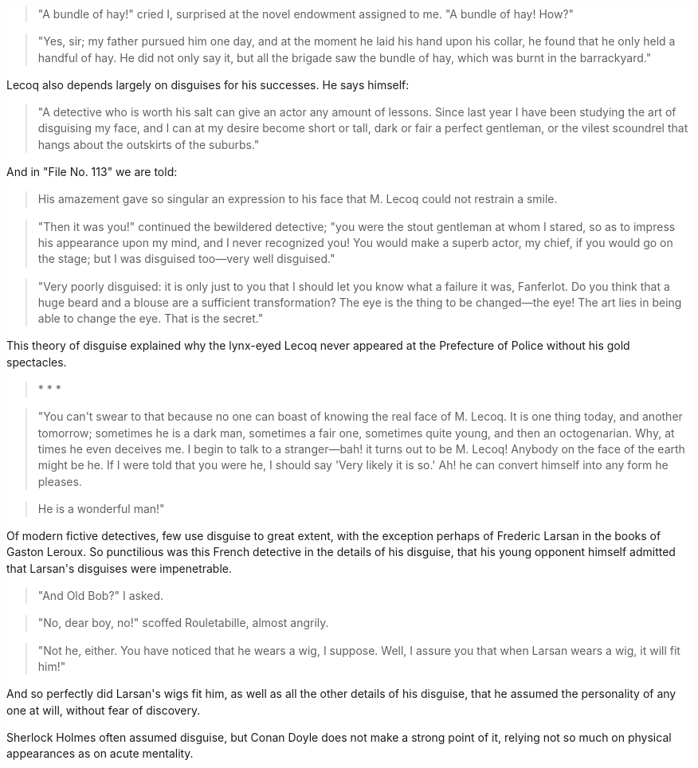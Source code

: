 >&quot;A bundle of hay!&quot; cried I, surprised at the novel endowment assigned to me. &quot;A bundle of hay! How?&quot;

>&quot;Yes, sir; my father pursued him one day, and at the moment he laid his hand upon his collar, he found that he only held a handful of hay. He did not only say it, but all the brigade saw the bundle of hay, which was burnt in the barrackyard.&quot;

Lecoq also depends largely on disguises for his successes. He says himself:

>&quot;A detective who is worth his salt can give an actor any amount of lessons. Since last year I have been studying the art of disguising my face, and I can at my desire become short or tall, dark or fair a perfect gentleman, or the vilest scoundrel that hangs about the outskirts of the suburbs.&quot;

And in &quot;File No. 113&quot; we are told:

>His amazement gave so singular an expression to his face that M. Lecoq could not restrain a smile.

>&quot;Then it was you!&quot; continued the bewildered detective; &quot;you were the stout gentleman at whom I stared, so as to impress his appearance upon my mind, and I never recognized you! You would make a superb actor, my chief, if you would go on the stage; but I was disguised too—very well disguised.&quot;

>&quot;Very poorly disguised: it is only just to you that I should let you know what a failure it was, Fanferlot. Do you think that a huge beard and a blouse are a sufficient transformation? The eye is the thing to be changed—the eye! The art lies in being able to change the eye. That is the secret.&quot;

This theory of disguise explained why the lynx-eyed Lecoq never appeared at the Prefecture of Police without his gold spectacles.

>\* \* \*

>&quot;You can&#39;t swear to that because no one can boast of knowing the real face of M. Lecoq. It is one thing today, and another tomorrow; sometimes he is a dark man, sometimes a fair one, sometimes quite young, and then an octogenarian. Why, at times he even deceives me. I begin to talk to a stranger—bah! it turns out to be M. Lecoq! Anybody on the face of the earth might be he. If I were told that you were he, I should say &#39;Very likely it is so.&#39; Ah! he can convert himself into any form he pleases.

>He is a wonderful man!&quot;

Of modern fictive detectives, few use disguise to great extent, with the exception perhaps of Frederic Larsan in the books of Gaston Leroux. So punctilious was this French detective in the details of his disguise, that his young opponent himself admitted that Larsan&#39;s disguises were impenetrable.

>&quot;And Old Bob?&quot; I asked.

>&quot;No, dear boy, no!&quot; scoffed Rouletabille, almost angrily.

>&quot;Not he, either. You have noticed that he wears a wig, I suppose. Well, I assure you that when Larsan wears a wig, it will fit him!&quot;

And so perfectly did Larsan&#39;s wigs fit him, as well as all the other details of his disguise, that he assumed the personality of any one at will, without fear of discovery.

Sherlock Holmes often assumed disguise, but Conan Doyle does not make a strong point of it, relying not so much on physical appearances as on acute mentality.
